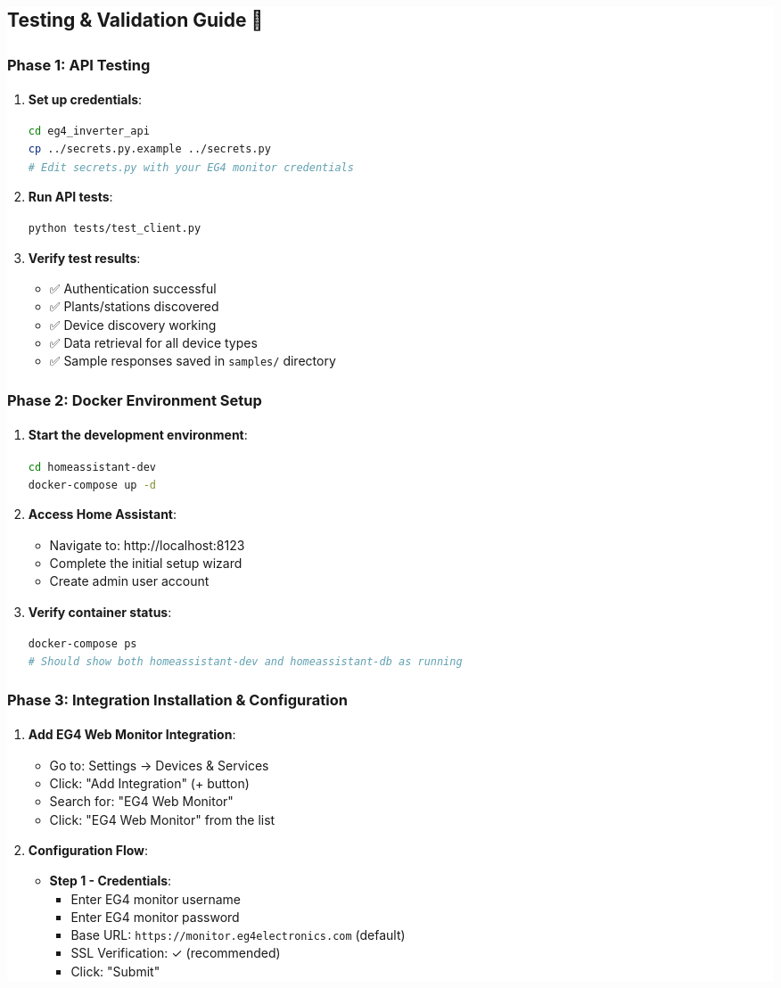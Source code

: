 ## Testing & Validation Guide 🧪

### Phase 1: API Testing

1. **Set up credentials**:
   ```bash
   cd eg4_inverter_api
   cp ../secrets.py.example ../secrets.py
   # Edit secrets.py with your EG4 monitor credentials
   ```

2. **Run API tests**:
   ```bash
   python tests/test_client.py
   ```

3. **Verify test results**:
   - ✅ Authentication successful
   - ✅ Plants/stations discovered
   - ✅ Device discovery working
   - ✅ Data retrieval for all device types
   - ✅ Sample responses saved in `samples/` directory

### Phase 2: Docker Environment Setup

1. **Start the development environment**:
   ```bash
   cd homeassistant-dev
   docker-compose up -d
   ```

2. **Access Home Assistant**:
   - Navigate to: http://localhost:8123
   - Complete the initial setup wizard
   - Create admin user account

3. **Verify container status**:
   ```bash
   docker-compose ps
   # Should show both homeassistant-dev and homeassistant-db as running
   ```

### Phase 3: Integration Installation & Configuration

1. **Add EG4 Web Monitor Integration**:
   - Go to: Settings → Devices & Services
   - Click: "Add Integration" (+ button)
   - Search for: "EG4 Web Monitor"
   - Click: "EG4 Web Monitor" from the list

2. **Configuration Flow**:
   - **Step 1 - Credentials**:
     - Enter EG4 monitor username
     - Enter EG4 monitor password  
     - Base URL: `https://monitor.eg4electronics.com` (default)
     - SSL Verification: ✓ (recommended)
     - Click: "Submit"
   